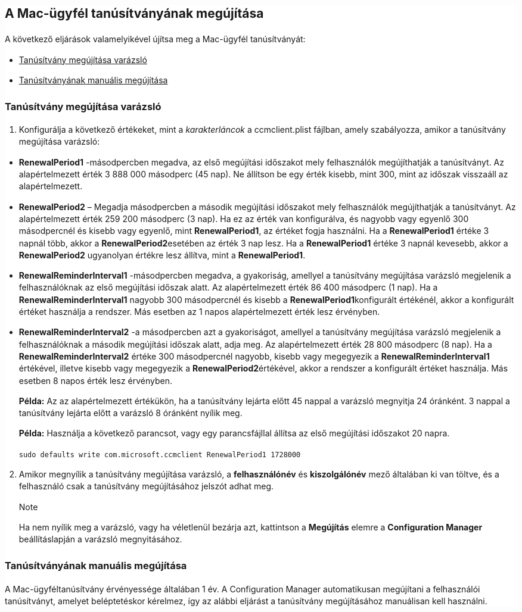 ##  <a name="renewing-the-mac-client-certificate"></a>A Mac-ügyfél tanúsítványának megújítása  
 A következő eljárások valamelyikével újítsa meg a Mac-ügyfél tanúsítványát:  

-   [Tanúsítvány megújítása varázsló](#renew-certificate-wizard)  

-   [Tanúsítványának manuális megújítása](#renew-certificate-manually)  

###  <a name="renew-certificate-wizard"></a>Tanúsítvány megújítása varázsló  

1.  Konfigurálja a következő értékeket, mint a *karakterláncok* a ccmclient.plist fájlban, amely szabályozza, amikor a tanúsítvány megújítása varázsló:  

 -   **RenewalPeriod1** -másodpercben megadva, az első megújítási időszakot mely felhasználók megújíthatják a tanúsítványt. Az alapértelmezett érték 3 888 000 másodperc (45 nap). Ne állítson be egy érték kisebb, mint 300, mint az időszak visszaáll az alapértelmezett. 

 -   **RenewalPeriod2** – Megadja másodpercben a második megújítási időszakot mely felhasználók megújíthatják a tanúsítványt. Az alapértelmezett érték 259 200 másodperc (3 nap). Ha ez az érték van konfigurálva, és nagyobb vagy egyenlő 300 másodpercnél és kisebb vagy egyenlő, mint **RenewalPeriod1**, az értéket fogja használni. Ha a **RenewalPeriod1** értéke 3 napnál több, akkor a **RenewalPeriod2**esetében az érték 3 nap lesz.  Ha a **RenewalPeriod1** értéke 3 napnál kevesebb, akkor a **RenewalPeriod2** ugyanolyan értékre lesz állítva, mint a **RenewalPeriod1**.  

 -   **RenewalReminderInterval1** -másodpercben megadva, a gyakoriság, amellyel a tanúsítvány megújítása varázsló megjelenik a felhasználóknak az első megújítási időszak alatt. Az alapértelmezett érték 86 400 másodperc (1 nap). Ha a **RenewalReminderInterval1** nagyobb 300 másodpercnél és kisebb a **RenewalPeriod1**konfigurált értékénél, akkor a konfigurált értéket használja a rendszer. Más esetben az 1 napos alapértelmezett érték lesz érvényben.  

 -   **RenewalReminderInterval2** -a másodpercben azt a gyakoriságot, amellyel a tanúsítvány megújítása varázsló megjelenik a felhasználóknak a második megújítási időszak alatt, adja meg. Az alapértelmezett érték 28 800 másodperc (8 nap). Ha a **RenewalReminderInterval2** értéke 300 másodpercnél nagyobb, kisebb vagy megegyezik a **RenewalReminderInterval1** értékével, illetve kisebb vagy megegyezik a **RenewalPeriod2**értékével, akkor a rendszer a konfigurált értéket használja. Más esetben 8 napos érték lesz érvényben.  

     **Példa:** Az az alapértelmezett értékükön, ha a tanúsítvány lejárta előtt 45 nappal a varázsló megnyitja 24 óránként.  3 nappal a tanúsítvány lejárta előtt a varázsló 8 óránként nyílik meg.  

     **Példa:** Használja a következő parancsot, vagy egy parancsfájllal állítsa az első megújítási időszakot 20 napra.  

     `sudo defaults write com.microsoft.ccmclient RenewalPeriod1 1728000`  

2.  Amikor megnyílik a tanúsítvány megújítása varázsló, a **felhasználónév** és **kiszolgálónév** mező általában ki van töltve, és a felhasználó csak a tanúsítvány megújításához jelszót adhat meg.  

    > [!NOTE]  
    >  Ha nem nyílik meg a varázsló, vagy ha véletlenül bezárja azt, kattintson a **Megújítás** elemre a **Configuration Manager** beállításlapján a varázsló megnyitásához.  

###  <a name="renew-certificate-manually"></a>Tanúsítványának manuális megújítása  
 A Mac-ügyféltanúsítvány érvényessége általában 1 év. A Configuration Manager automatikusan megújítani a felhasználói tanúsítványt, amelyet beléptetéskor kérelmez, így az alábbi eljárást a tanúsítvány megújításához manuálisan kell használni.  
